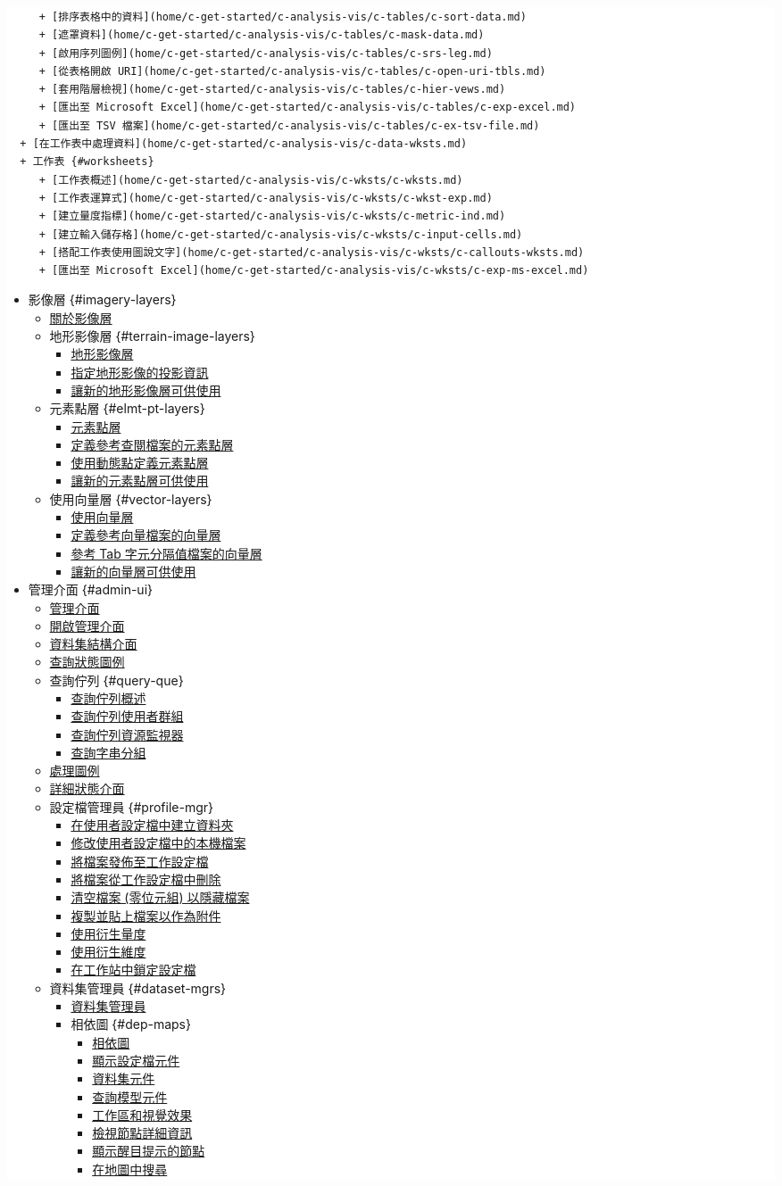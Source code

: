          + [排序表格中的資料](home/c-get-started/c-analysis-vis/c-tables/c-sort-data.md)
         + [遮罩資料](home/c-get-started/c-analysis-vis/c-tables/c-mask-data.md)
         + [啟用序列圖例](home/c-get-started/c-analysis-vis/c-tables/c-srs-leg.md)
         + [從表格開啟 URI](home/c-get-started/c-analysis-vis/c-tables/c-open-uri-tbls.md)
         + [套用階層檢視](home/c-get-started/c-analysis-vis/c-tables/c-hier-vews.md)
         + [匯出至 Microsoft Excel](home/c-get-started/c-analysis-vis/c-tables/c-exp-excel.md)
         + [匯出至 TSV 檔案](home/c-get-started/c-analysis-vis/c-tables/c-ex-tsv-file.md)
      + [在工作表中處理資料](home/c-get-started/c-analysis-vis/c-data-wksts.md)
      + 工作表 {#worksheets}
         + [工作表概述](home/c-get-started/c-analysis-vis/c-wksts/c-wksts.md)
         + [工作表運算式](home/c-get-started/c-analysis-vis/c-wksts/c-wkst-exp.md)
         + [建立量度指標](home/c-get-started/c-analysis-vis/c-wksts/c-metric-ind.md)
         + [建立輸入儲存格](home/c-get-started/c-analysis-vis/c-wksts/c-input-cells.md)
         + [搭配工作表使用圖說文字](home/c-get-started/c-analysis-vis/c-wksts/c-callouts-wksts.md)
         + [匯出至 Microsoft Excel](home/c-get-started/c-analysis-vis/c-wksts/c-exp-ms-excel.md)
   + 影像層 {#imagery-layers}
      + [關於影像層](home/c-get-started/c-im-layers/c-ustd-img-layers.md)
      + 地形影像層 {#terrain-image-layers}
         + [地形影像層](home/c-get-started/c-im-layers/c-ter-img-layers/c-ter-img-layers.md)
         + [指定地形影像的投影資訊](home/c-get-started/c-im-layers/c-ter-img-layers/c-proj-info-ter-imgs.md)
         + [讓新的地形影像層可供使用](home/c-get-started/c-im-layers/c-ter-img-layers/t-new-ter-img-layer.md)
      + 元素點層 {#elmt-pt-layers}
         + [元素點層](home/c-get-started/c-im-layers/c-elmt-pt-layers/c-elmt-pt-layers.md)
         + [定義參考查閱檔案的元素點層](home/c-get-started/c-im-layers/c-elmt-pt-layers/c-elp-ref-lkup-files.md)
         + [使用動態點定義元素點層](home/c-get-started/c-im-layers/c-elmt-pt-layers/c-elmt-pt-dyn-pts.md)
         + [讓新的元素點層可供使用](home/c-get-started/c-im-layers/c-elmt-pt-layers/t-new-elmt-pt-layer-.md)
      + 使用向量層 {#vector-layers}
         + [使用向量層](home/c-get-started/c-im-layers/c-vctr-layers/c-vctr-layers.md)
         + [定義參考向量檔案的向量層](home/c-get-started/c-im-layers/c-vctr-layers/c-ref-vctr-files.md)
         + [參考 Tab 字元分隔值檔案的向量層](home/c-geo-oview/c-wk-img-lyrs/c-wk-vctr-lyrs/c-tab-sep-val-files.md)
         + [讓新的向量層可供使用](home/c-get-started/c-im-layers/c-vctr-layers/t-make-new-vctr-layer-av.md)
   + 管理介面 {#admin-ui}
      + [管理介面](home/c-get-started/c-admin-intrf/c-admin-intrf.md)
      + [開啟管理介面](home/c-get-started/c-admin-intrf/c-op-admin-intrf.md)
      + [資料集結構介面](home/c-get-started/c-admin-intrf/c-dtst-sch-intrf.md)
      + [查詢狀態圖例](home/c-get-started/c-admin-intrf/c-query-stat-lgnd.md)
      + 查詢佇列 {#query-que}
         + [查詢佇列概述](home/c-get-started/c-admin-intrf/c-query-que/c-query-que.md)
         + [查詢佇列使用者群組](home/c-get-started/c-admin-intrf/c-query-que/c-query-que-user-grps.md)
         + [查詢佇列資源監視器](home/c-get-started/c-admin-intrf/c-query-que/c-query-que-res-mon.md)
         + [查詢字串分組](home/c-get-started/c-admin-intrf/c-query-que/c-query-string-grouping.md)
      + [處理圖例](home/c-get-started/c-admin-intrf/c-pro-lgd.md)
      + [詳細狀態介面](home/c-get-started/c-admin-intrf/c-det-stat-interf.md)
      + 設定檔管理員 {#profile-mgr}
         + [在使用者設定檔中建立資料夾](home/c-get-started/c-admin-intrf/c-prof-mgr/t-fldrs-user-prof.md)
         + [修改使用者設定檔中的本機檔案](home/c-get-started/c-admin-intrf/c-prof-mgr/c-mod-files-user-prof.md)
         + [將檔案發佈至工作設定檔](home/c-get-started/c-admin-intrf/c-prof-mgr/t-pub-files-wkg-prof.md)
         + [將檔案從工作設定檔中刪除](home/c-get-started/c-admin-intrf/c-prof-mgr/t-del-files-wkg-prof.md)
         + [清空檔案 (零位元組) 以隱藏檔案](home/c-get-started/c-admin-intrf/c-prof-mgr/c-empty-files.md)
         + [複製並貼上檔案以作為附件](home/c-get-started/c-admin-intrf/c-prof-mgr/c-cpy-pastet.md)
         + [使用衍生量度](home/c-get-started/c-admin-intrf/c-prof-mgr/c-drvd-mtrcs.md)
         + [使用衍生維度](home/c-get-started/c-admin-intrf/c-prof-mgr/c-dvrd-dim.md)
         + [在工作站中鎖定設定檔](home/c-get-started/c-admin-intrf/c-prof-mgr/dwb-profile-lock.md)
      + 資料集管理員 {#dataset-mgrs}
         + [資料集管理員](home/c-get-started/c-admin-intrf/c-dataset-mgrs/c-dataset-mgrs.md)
         + 相依圖 {#dep-maps}
            + [相依圖](home/c-dataset-const-proc/c-dataset-config-tools/c-dataset-config-int/c-dep-maps.md)
            + [顯示設定檔元件](home/c-get-started/c-admin-intrf/c-dataset-mgrs/c-dep-maps/c-disp-prof-comp.md)
            + [資料集元件](home/c-get-started/c-admin-intrf/c-dataset-mgrs/c-dep-maps/c-dataset-comp.md)
            + [查詢模型元件](home/c-get-started/c-admin-intrf/c-dataset-mgrs/c-dep-maps/c-qry-mod-comp.md)
            + [工作區和視覺效果](home/c-get-started/c-admin-intrf/c-dataset-mgrs/c-dep-maps/c-wksps-vis.md)
            + [檢視節點詳細資訊](home/c-get-started/c-admin-intrf/c-dataset-mgrs/c-dep-maps/c-view-node-dtls.md)
            + [顯示醒目提示的節點](home/c-get-started/c-admin-intrf/c-dataset-mgrs/c-dep-maps/c-disp-hltd-nodes.md)
            + [在地圖中搜尋](home/c-get-started/c-admin-intrf/c-dataset-mgrs/c-dep-maps/t-srch-map.md)